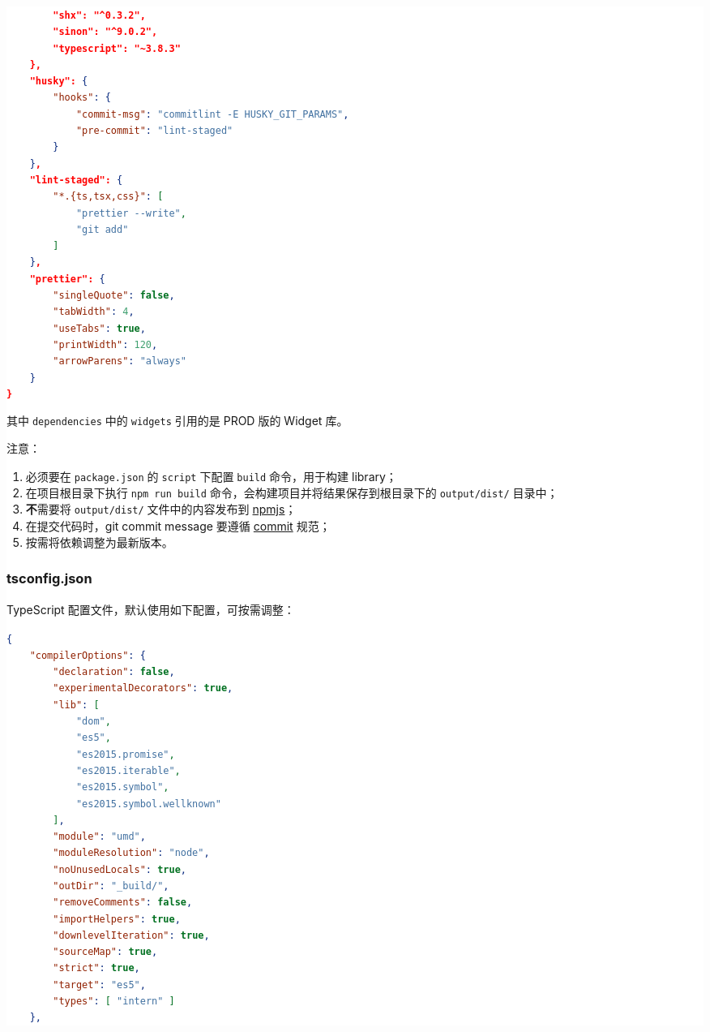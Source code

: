 ```json
        "shx": "^0.3.2",
        "sinon": "^9.0.2",
        "typescript": "~3.8.3"
    },
    "husky": {
        "hooks": {
            "commit-msg": "commitlint -E HUSKY_GIT_PARAMS",
            "pre-commit": "lint-staged"
        }
    },
    "lint-staged": {
        "*.{ts,tsx,css}": [
            "prettier --write",
            "git add"
        ]
    },
    "prettier": {
        "singleQuote": false,
        "tabWidth": 4,
        "useTabs": true,
        "printWidth": 120,
        "arrowParens": "always"
    }
}
```

其中 `dependencies` 中的 `widgets` 引用的是 PROD 版的 Widget 库。

注意：

1. 必须要在 `package.json` 的 `script` 下配置 `build` 命令，用于构建 library；
2. 在项目根目录下执行 `npm run build` 命令，会构建项目并将结果保存到根目录下的 `output/dist/` 目录中；
3. **不**需要将 `output/dist/` 文件中的内容发布到 [npmjs](https://www.npmjs.com/)；
4. 在提交代码时，git commit message 要遵循 [commit](https://www.conventionalcommits.org/en/v1.0.0/) 规范；
5. 按需将依赖调整为最新版本。

### tsconfig.json

TypeScript 配置文件，默认使用如下配置，可按需调整：

```json
{
	"compilerOptions": {
		"declaration": false,
		"experimentalDecorators": true,
		"lib": [
			"dom",
			"es5",
			"es2015.promise",
			"es2015.iterable",
			"es2015.symbol",
			"es2015.symbol.wellknown"
		],
		"module": "umd",
		"moduleResolution": "node",
		"noUnusedLocals": true,
		"outDir": "_build/",
		"removeComments": false,
		"importHelpers": true,
		"downlevelIteration": true,
		"sourceMap": true,
		"strict": true,
		"target": "es5",
		"types": [ "intern" ]
	},
```